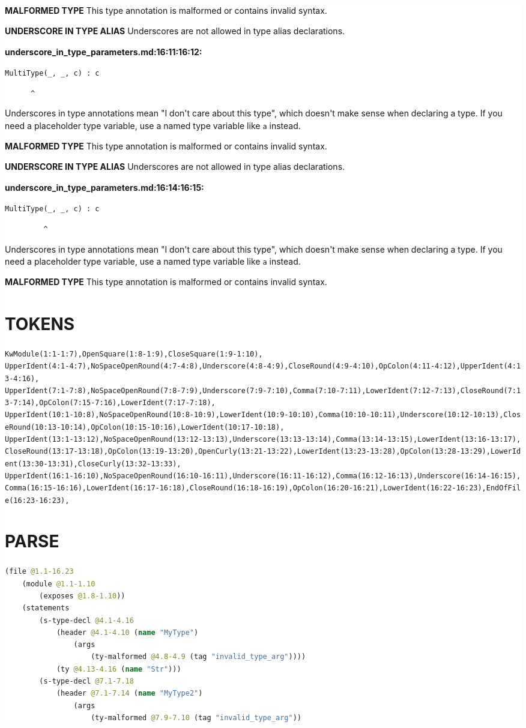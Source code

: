 **MALFORMED TYPE**
This type annotation is malformed or contains invalid syntax.

**UNDERSCORE IN TYPE ALIAS**
Underscores are not allowed in type alias declarations.

**underscore_in_type_parameters.md:16:11:16:12:**
```roc
MultiType(_, _, c) : c
```
          ^

Underscores in type annotations mean "I don't care about this type", which doesn't make sense when declaring a type. If you need a placeholder type variable, use a named type variable like `a` instead.

**MALFORMED TYPE**
This type annotation is malformed or contains invalid syntax.

**UNDERSCORE IN TYPE ALIAS**
Underscores are not allowed in type alias declarations.

**underscore_in_type_parameters.md:16:14:16:15:**
```roc
MultiType(_, _, c) : c
```
             ^

Underscores in type annotations mean "I don't care about this type", which doesn't make sense when declaring a type. If you need a placeholder type variable, use a named type variable like `a` instead.

**MALFORMED TYPE**
This type annotation is malformed or contains invalid syntax.

# TOKENS
~~~zig
KwModule(1:1-1:7),OpenSquare(1:8-1:9),CloseSquare(1:9-1:10),
UpperIdent(4:1-4:7),NoSpaceOpenRound(4:7-4:8),Underscore(4:8-4:9),CloseRound(4:9-4:10),OpColon(4:11-4:12),UpperIdent(4:13-4:16),
UpperIdent(7:1-7:8),NoSpaceOpenRound(7:8-7:9),Underscore(7:9-7:10),Comma(7:10-7:11),LowerIdent(7:12-7:13),CloseRound(7:13-7:14),OpColon(7:15-7:16),LowerIdent(7:17-7:18),
UpperIdent(10:1-10:8),NoSpaceOpenRound(10:8-10:9),LowerIdent(10:9-10:10),Comma(10:10-10:11),Underscore(10:12-10:13),CloseRound(10:13-10:14),OpColon(10:15-10:16),LowerIdent(10:17-10:18),
UpperIdent(13:1-13:12),NoSpaceOpenRound(13:12-13:13),Underscore(13:13-13:14),Comma(13:14-13:15),LowerIdent(13:16-13:17),CloseRound(13:17-13:18),OpColon(13:19-13:20),OpenCurly(13:21-13:22),LowerIdent(13:23-13:28),OpColon(13:28-13:29),LowerIdent(13:30-13:31),CloseCurly(13:32-13:33),
UpperIdent(16:1-16:10),NoSpaceOpenRound(16:10-16:11),Underscore(16:11-16:12),Comma(16:12-16:13),Underscore(16:14-16:15),Comma(16:15-16:16),LowerIdent(16:17-16:18),CloseRound(16:18-16:19),OpColon(16:20-16:21),LowerIdent(16:22-16:23),EndOfFile(16:23-16:23),
~~~
# PARSE
~~~clojure
(file @1.1-16.23
	(module @1.1-1.10
		(exposes @1.8-1.10))
	(statements
		(s-type-decl @4.1-4.16
			(header @4.1-4.10 (name "MyType")
				(args
					(ty-malformed @4.8-4.9 (tag "invalid_type_arg"))))
			(ty @4.13-4.16 (name "Str")))
		(s-type-decl @7.1-7.18
			(header @7.1-7.14 (name "MyType2")
				(args
					(ty-malformed @7.9-7.10 (tag "invalid_type_arg"))
~~~